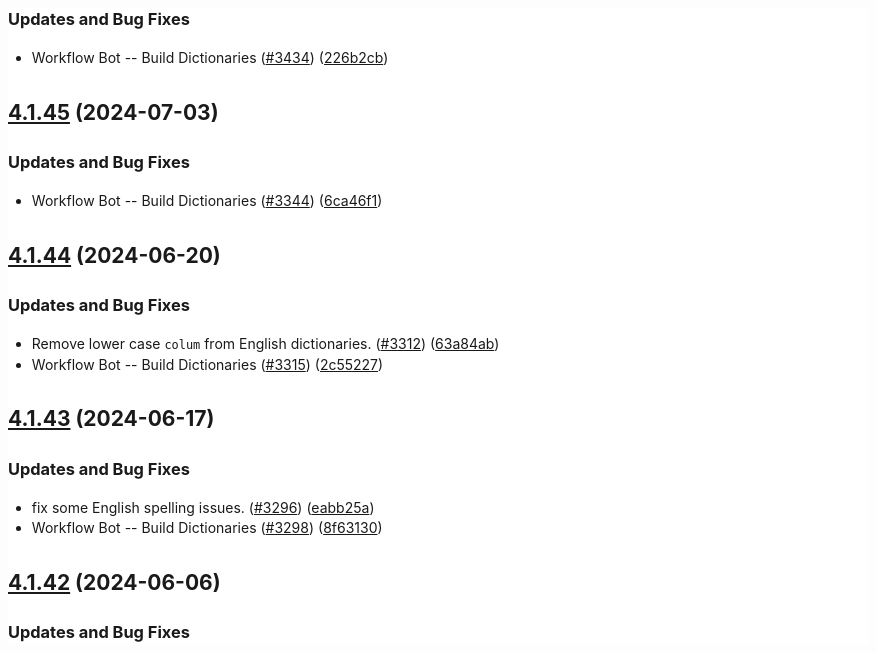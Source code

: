 
### Updates and Bug Fixes

* Workflow Bot -- Build Dictionaries ([#3434](https://github.com/streetsidesoftware/cspell-dicts/issues/3434)) ([226b2cb](https://github.com/streetsidesoftware/cspell-dicts/commit/226b2cb9123c462ec2bbd35fca00f3c2ddcddbc9))

## [4.1.45](https://github.com/streetsidesoftware/cspell-dicts/compare/@cspell/dict-en-gb@4.1.44...@cspell/dict-en-gb@4.1.45) (2024-07-03)


### Updates and Bug Fixes

* Workflow Bot -- Build Dictionaries ([#3344](https://github.com/streetsidesoftware/cspell-dicts/issues/3344)) ([6ca46f1](https://github.com/streetsidesoftware/cspell-dicts/commit/6ca46f1a30da08ce73e7740a193287a8985f0e24))

## [4.1.44](https://github.com/streetsidesoftware/cspell-dicts/compare/@cspell/dict-en-gb@4.1.43...@cspell/dict-en-gb@4.1.44) (2024-06-20)


### Updates and Bug Fixes

* Remove lower case `colum` from English dictionaries. ([#3312](https://github.com/streetsidesoftware/cspell-dicts/issues/3312)) ([63a84ab](https://github.com/streetsidesoftware/cspell-dicts/commit/63a84abee92c461a9fb495d5a0060adc0fdee1a3))
* Workflow Bot -- Build Dictionaries ([#3315](https://github.com/streetsidesoftware/cspell-dicts/issues/3315)) ([2c55227](https://github.com/streetsidesoftware/cspell-dicts/commit/2c55227af65eaeb1798ffc9d568c8ff8e5cbd022))

## [4.1.43](https://github.com/streetsidesoftware/cspell-dicts/compare/@cspell/dict-en-gb@4.1.42...@cspell/dict-en-gb@4.1.43) (2024-06-17)


### Updates and Bug Fixes

* fix some English spelling issues. ([#3296](https://github.com/streetsidesoftware/cspell-dicts/issues/3296)) ([eabb25a](https://github.com/streetsidesoftware/cspell-dicts/commit/eabb25a790c0d44b6c929cc6cc42f784c261fa11))
* Workflow Bot -- Build Dictionaries ([#3298](https://github.com/streetsidesoftware/cspell-dicts/issues/3298)) ([8f63130](https://github.com/streetsidesoftware/cspell-dicts/commit/8f631309d312cea2fcdde4a5700d2e619fcdc584))

## [4.1.42](https://github.com/streetsidesoftware/cspell-dicts/compare/@cspell/dict-en-gb@4.1.41...@cspell/dict-en-gb@4.1.42) (2024-06-06)


### Updates and Bug Fixes
